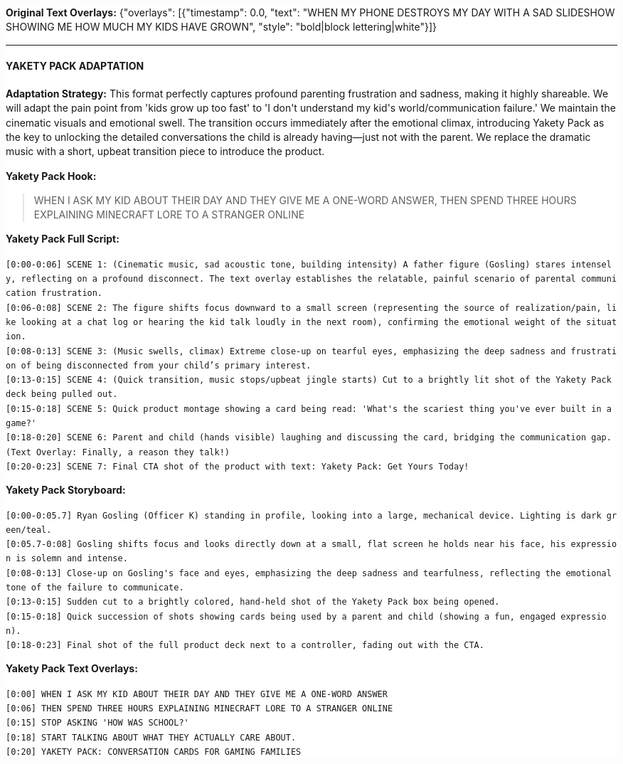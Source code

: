 **Original Text Overlays:**
{"overlays": [{"timestamp": 0.0, "text": "WHEN MY PHONE DESTROYS MY DAY WITH A SAD SLIDESHOW SHOWING ME HOW MUCH MY KIDS HAVE GROWN", "style": "bold|block lettering|white"}]}

---

#### YAKETY PACK ADAPTATION

**Adaptation Strategy:**
This format perfectly captures profound parenting frustration and sadness, making it highly shareable. We will adapt the pain point from 'kids grow up too fast' to 'I don't understand my kid's world/communication failure.' We maintain the cinematic visuals and emotional swell. The transition occurs immediately after the emotional climax, introducing Yakety Pack as the key to unlocking the detailed conversations the child is already having—just not with the parent. We replace the dramatic music with a short, upbeat transition piece to introduce the product.

**Yakety Pack Hook:**
> WHEN I ASK MY KID ABOUT THEIR DAY AND THEY GIVE ME A ONE-WORD ANSWER, THEN SPEND THREE HOURS EXPLAINING MINECRAFT LORE TO A STRANGER ONLINE

**Yakety Pack Full Script:**
```
[0:00-0:06] SCENE 1: (Cinematic music, sad acoustic tone, building intensity) A father figure (Gosling) stares intensely, reflecting on a profound disconnect. The text overlay establishes the relatable, painful scenario of parental communication frustration.
[0:06-0:08] SCENE 2: The figure shifts focus downward to a small screen (representing the source of realization/pain, like looking at a chat log or hearing the kid talk loudly in the next room), confirming the emotional weight of the situation.
[0:08-0:13] SCENE 3: (Music swells, climax) Extreme close-up on tearful eyes, emphasizing the deep sadness and frustration of being disconnected from your child’s primary interest.
[0:13-0:15] SCENE 4: (Quick transition, music stops/upbeat jingle starts) Cut to a brightly lit shot of the Yakety Pack deck being pulled out.
[0:15-0:18] SCENE 5: Quick product montage showing a card being read: 'What's the scariest thing you've ever built in a game?'
[0:18-0:20] SCENE 6: Parent and child (hands visible) laughing and discussing the card, bridging the communication gap. (Text Overlay: Finally, a reason they talk!)
[0:20-0:23] SCENE 7: Final CTA shot of the product with text: Yakety Pack: Get Yours Today!
```

**Yakety Pack Storyboard:**
```
[0:00-0:05.7] Ryan Gosling (Officer K) standing in profile, looking into a large, mechanical device. Lighting is dark green/teal.
[0:05.7-0:08] Gosling shifts focus and looks directly down at a small, flat screen he holds near his face, his expression is solemn and intense.
[0:08-0:13] Close-up on Gosling's face and eyes, emphasizing the deep sadness and tearfulness, reflecting the emotional tone of the failure to communicate.
[0:13-0:15] Sudden cut to a brightly colored, hand-held shot of the Yakety Pack box being opened.
[0:15-0:18] Quick succession of shots showing cards being used by a parent and child (showing a fun, engaged expression).
[0:18-0:23] Final shot of the full product deck next to a controller, fading out with the CTA.
```

**Yakety Pack Text Overlays:**
```
[0:00] WHEN I ASK MY KID ABOUT THEIR DAY AND THEY GIVE ME A ONE-WORD ANSWER
[0:06] THEN SPEND THREE HOURS EXPLAINING MINECRAFT LORE TO A STRANGER ONLINE
[0:15] STOP ASKING 'HOW WAS SCHOOL?'
[0:18] START TALKING ABOUT WHAT THEY ACTUALLY CARE ABOUT.
[0:20] YAKETY PACK: CONVERSATION CARDS FOR GAMING FAMILIES
```
